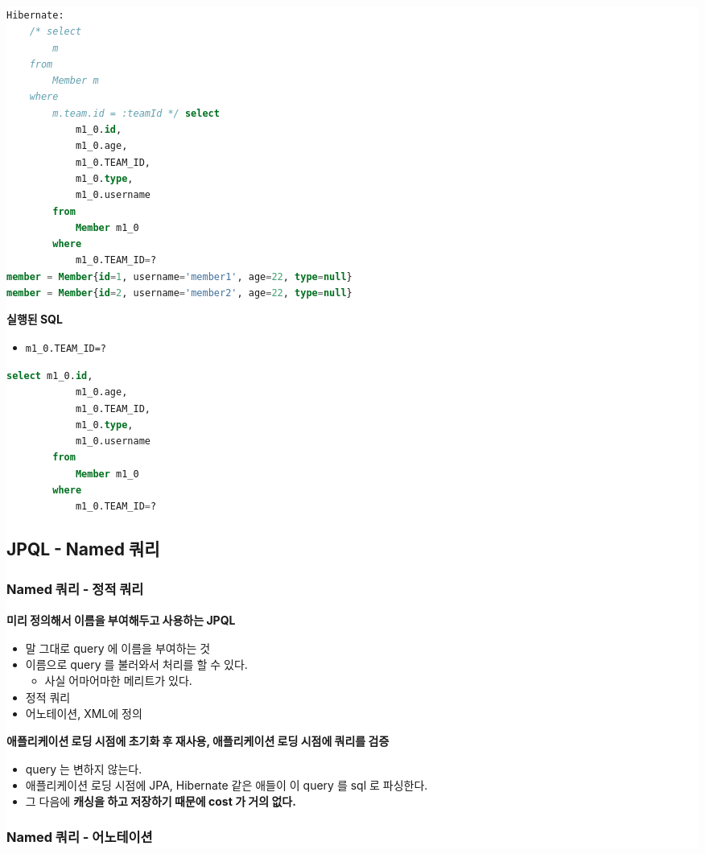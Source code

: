 ```sql
Hibernate: 
    /* select
        m 
    from
        Member m 
    where
        m.team.id = :teamId */ select
            m1_0.id,
            m1_0.age,
            m1_0.TEAM_ID,
            m1_0.type,
            m1_0.username 
        from
            Member m1_0 
        where
            m1_0.TEAM_ID=?
member = Member{id=1, username='member1', age=22, type=null}
member = Member{id=2, username='member2', age=22, type=null}
```

**실행된 SQL**
- `m1_0.TEAM_ID=?`
```sql
select m1_0.id,
            m1_0.age,
            m1_0.TEAM_ID,
            m1_0.type,
            m1_0.username 
        from
            Member m1_0 
        where
            m1_0.TEAM_ID=?
```

## JPQL - Named 쿼리

### Named 쿼리 - 정적 쿼리

**미리 정의해서 이름을 부여해두고 사용하는 JPQL**
- 말 그대로 query 에 이름을 부여하는 것
- 이름으로 query 를 불러와서 처리를 할 수 있다.
  - 사실 어마어마한 메리트가 있다.
- 정적 쿼리
- 어노테이션, XML에 정의

**애플리케이션 로딩 시점에 초기화 후 재사용, 애플리케이션 로딩 시점에 쿼리를 검증**
- query 는 변하지 않는다.
- 애플리케이션 로딩 시점에 JPA, Hibernate 같은 애들이 이 query 를 sql 로 파싱한다.
- 그 다음에 **캐싱을 하고 저장하기 때문에 cost 가 거의 없다.**

### Named 쿼리 - 어노테이션

